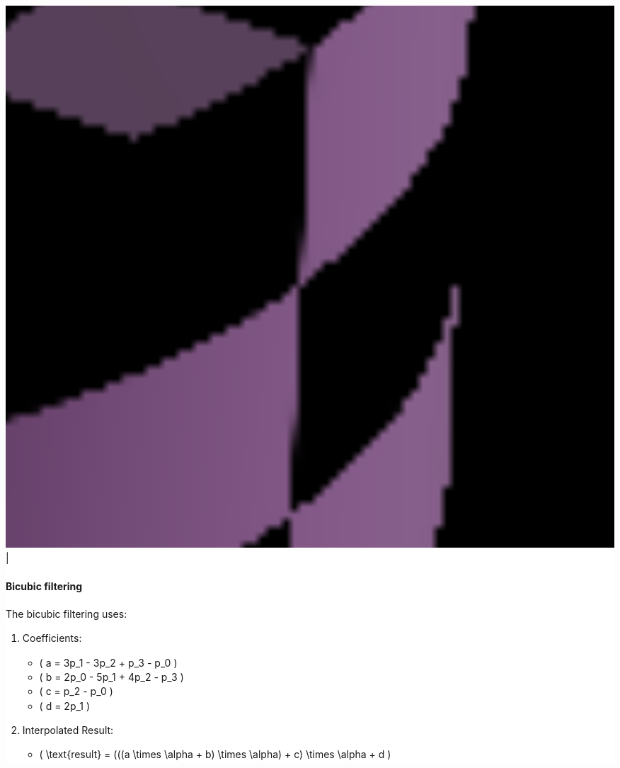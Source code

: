 ![Place point_light_1.png in student_outputs/illuminate/required folder](student_outputs/illuminate/extra_credit/cly_bilinear.png) |

#### Bicubic filtering

The bicubic filtering uses:
1. Coefficients:
   - \( a = 3p_1 - 3p_2 + p_3 - p_0 \)
   - \( b = 2p_0 - 5p_1 + 4p_2 - p_3 \)
   - \( c = p_2 - p_0 \)
   - \( d = 2p_1 \)

2. Interpolated Result:
   - \( \text{result} = (((a \times \alpha + b) \times \alpha) + c) \times \alpha + d \)
